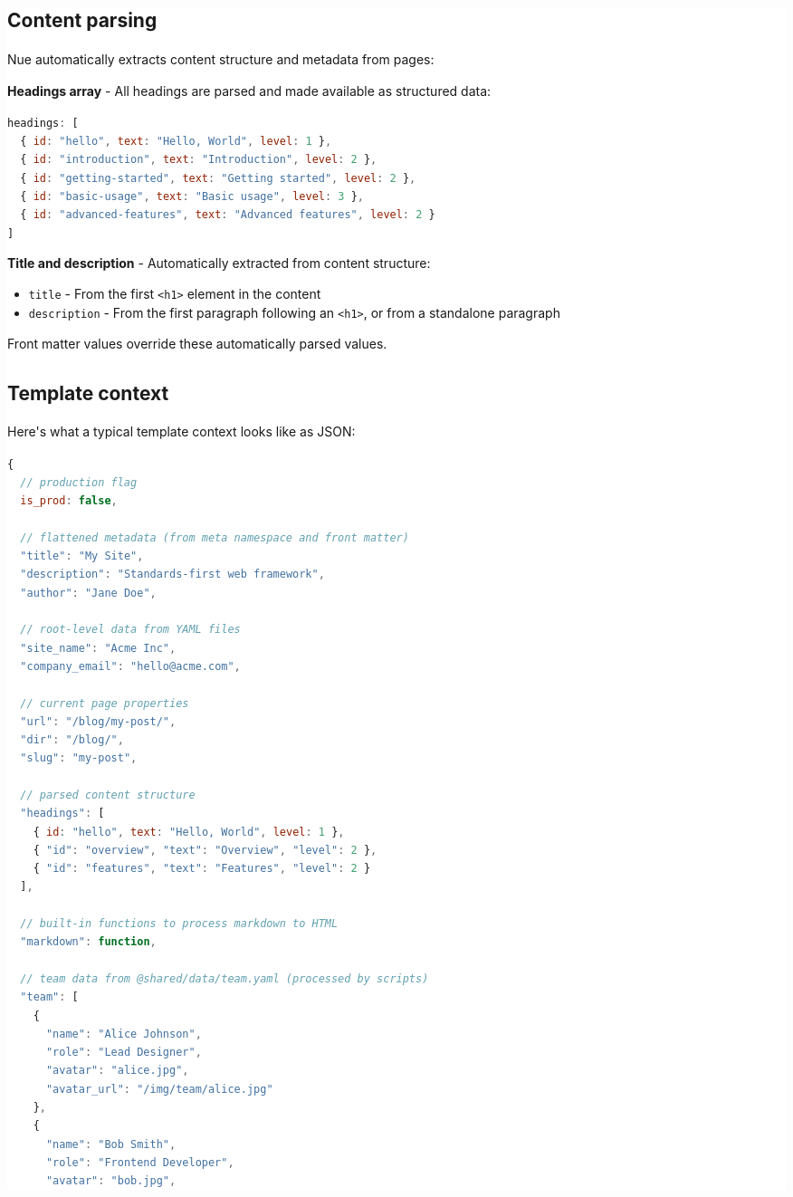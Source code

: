 ## Content parsing
Nue automatically extracts content structure and metadata from pages:

**Headings array** - All headings are parsed and made available as structured data:

```javascript
headings: [
  { id: "hello", text: "Hello, World", level: 1 },
  { id: "introduction", text: "Introduction", level: 2 },
  { id: "getting-started", text: "Getting started", level: 2 },
  { id: "basic-usage", text: "Basic usage", level: 3 },
  { id: "advanced-features", text: "Advanced features", level: 2 }
]
```

**Title and description** - Automatically extracted from content structure:
- `title` - From the first `<h1>` element in the content
- `description` - From the first paragraph following an `<h1>`, or from a standalone paragraph

Front matter values override these automatically parsed values.

## Template context
Here's what a typical template context looks like as JSON:

```javascript
{
  // production flag
  is_prod: false,

  // flattened metadata (from meta namespace and front matter)
  "title": "My Site",
  "description": "Standards-first web framework",
  "author": "Jane Doe",

  // root-level data from YAML files
  "site_name": "Acme Inc",
  "company_email": "hello@acme.com",

  // current page properties
  "url": "/blog/my-post/",
  "dir": "/blog/",
  "slug": "my-post",

  // parsed content structure
  "headings": [
    { id: "hello", text: "Hello, World", level: 1 },
    { "id": "overview", "text": "Overview", "level": 2 },
    { "id": "features", "text": "Features", "level": 2 }
  ],

  // built-in functions to process markdown to HTML
  "markdown": function,

  // team data from @shared/data/team.yaml (processed by scripts)
  "team": [
    {
      "name": "Alice Johnson",
      "role": "Lead Designer",
      "avatar": "alice.jpg",
      "avatar_url": "/img/team/alice.jpg"
    },
    {
      "name": "Bob Smith",
      "role": "Frontend Developer",
      "avatar": "bob.jpg",
```